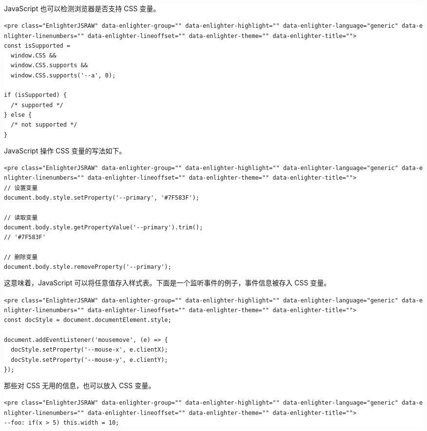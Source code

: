 JavaScript 也可以检测浏览器是否支持 CSS 变量。

```
<pre class="EnlighterJSRAW" data-enlighter-group="" data-enlighter-highlight="" data-enlighter-language="generic" data-enlighter-linenumbers="" data-enlighter-lineoffset="" data-enlighter-theme="" data-enlighter-title="">
const isSupported =
  window.CSS &&
  window.CSS.supports &&
  window.CSS.supports('--a', 0);

if (isSupported) {
  /* supported */
} else {
  /* not supported */
}
```

JavaScript 操作 CSS 变量的写法如下。

```
<pre class="EnlighterJSRAW" data-enlighter-group="" data-enlighter-highlight="" data-enlighter-language="generic" data-enlighter-linenumbers="" data-enlighter-lineoffset="" data-enlighter-theme="" data-enlighter-title="">
// 设置变量
document.body.style.setProperty('--primary', '#7F583F');

// 读取变量
document.body.style.getPropertyValue('--primary').trim();
// '#7F583F'

// 删除变量
document.body.style.removeProperty('--primary');
```

这意味着，JavaScript 可以将任意值存入样式表。下面是一个监听事件的例子，事件信息被存入 CSS 变量。

```
<pre class="EnlighterJSRAW" data-enlighter-group="" data-enlighter-highlight="" data-enlighter-language="generic" data-enlighter-linenumbers="" data-enlighter-lineoffset="" data-enlighter-theme="" data-enlighter-title="">
const docStyle = document.documentElement.style;

document.addEventListener('mousemove', (e) => {
  docStyle.setProperty('--mouse-x', e.clientX);
  docStyle.setProperty('--mouse-y', e.clientY);
});
```

那些对 CSS 无用的信息，也可以放入 CSS 变量。

```
<pre class="EnlighterJSRAW" data-enlighter-group="" data-enlighter-highlight="" data-enlighter-language="generic" data-enlighter-linenumbers="" data-enlighter-lineoffset="" data-enlighter-theme="" data-enlighter-title="">
--foo: if(x > 5) this.width = 10;
```
